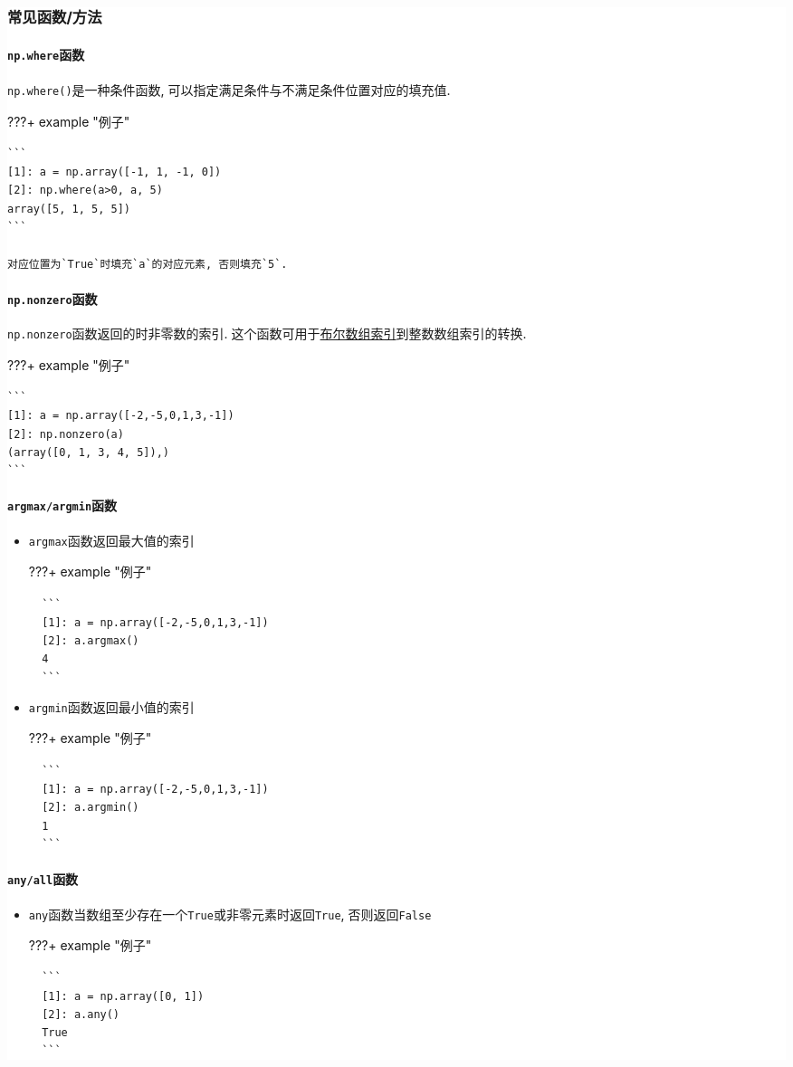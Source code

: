         
### 常见函数/方法

#### `np.where`函数 

`np.where()`是一种条件函数, 可以指定满足条件与不满足条件位置对应的填充值.

???+ example "例子"

    ```
    [1]: a = np.array([-1, 1, -1, 0])
    [2]: np.where(a>0, a, 5)
    array([5, 1, 5, 5])
    ```
    
    对应位置为`True`时填充`a`的对应元素, 否则填充`5`.
    
#### `np.nonzero`函数

`np.nonzero`函数返回的时非零数的索引. 这个函数可用于[布尔数组索引](/numpy/array-index/#布尔array-index)到整数数组索引的转换.

???+ example "例子"

    ```
    [1]: a = np.array([-2,-5,0,1,3,-1])
    [2]: np.nonzero(a)
    (array([0, 1, 3, 4, 5]),)
    ```
    
#### `argmax/argmin`函数

- `argmax`函数返回最大值的索引

    ???+ example "例子"

        ```
        [1]: a = np.array([-2,-5,0,1,3,-1])
        [2]: a.argmax()
        4
        ```
    
- `argmin`函数返回最小值的索引

    ???+ example "例子"

        ```
        [1]: a = np.array([-2,-5,0,1,3,-1])
        [2]: a.argmin()
        1
        ```

#### `any/all`函数

- `any`函数当数组至少存在一个`True`或非零元素时返回`True`, 否则返回`False`

    ???+ example "例子"
    
        ```
        [1]: a = np.array([0, 1])
        [2]: a.any()
        True
        ```
        

[^1]: 第一章 预备知识—Joyful Pandas 1.0 documentation. (n.d.). Retrieved June 25, 2024, from https://inter.joyfulpandas.datawhale.club/Content/ch1.html